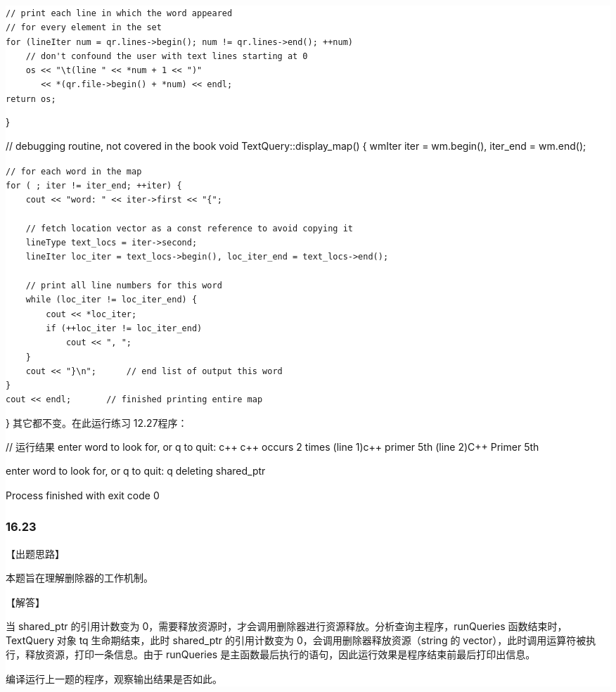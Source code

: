     // print each line in which the word appeared
    // for every element in the set
    for (lineIter num = qr.lines->begin(); num != qr.lines->end(); ++num)
        // don't confound the user with text lines starting at 0
        os << "\t(line " << *num + 1 << ")"
           << *(qr.file->begin() + *num) << endl;
    return os;
}

// debugging routine, not covered in the book
void TextQuery::display_map() {
    wmIter iter = wm.begin(), iter_end = wm.end();

    // for each word in the map
    for ( ; iter != iter_end; ++iter) {
        cout << "word: " << iter->first << "{";

        // fetch location vector as a const reference to avoid copying it
        lineType text_locs = iter->second;
        lineIter loc_iter = text_locs->begin(), loc_iter_end = text_locs->end();

        // print all line numbers for this word
        while (loc_iter != loc_iter_end) {
            cout << *loc_iter;
            if (++loc_iter != loc_iter_end)
                cout << ", ";
        }
        cout << "}\n";      // end list of output this word
    }
    cout << endl;       // finished printing entire map
}
其它都不变。在此运行练习 12.27程序：

// 运行结果
enter word to look for, or q to quit: c++
c++ occurs 2 times
	(line 1)c++ primer 5th
	(line 2)C++ Primer 5th

enter word to look for, or q to quit: q
deleting shared_ptr

Process finished with exit code 0
### 16.23
【出题思路】

本题旨在理解删除器的工作机制。

【解答】

当 shared_ptr 的引用计数变为 0，需要释放资源时，才会调用删除器进行资源释放。分析查询主程序，runQueries 函数结束时，TextQuery 对象 tq 生命期结束，此时 shared_ptr 的引用计数变为 0，会调用删除器释放资源（string 的 vector），此时调用运算符被执行，释放资源，打印一条信息。由于 runQueries 是主函数最后执行的语句，因此运行效果是程序结束前最后打印出信息。

编译运行上一题的程序，观察输出结果是否如此。
